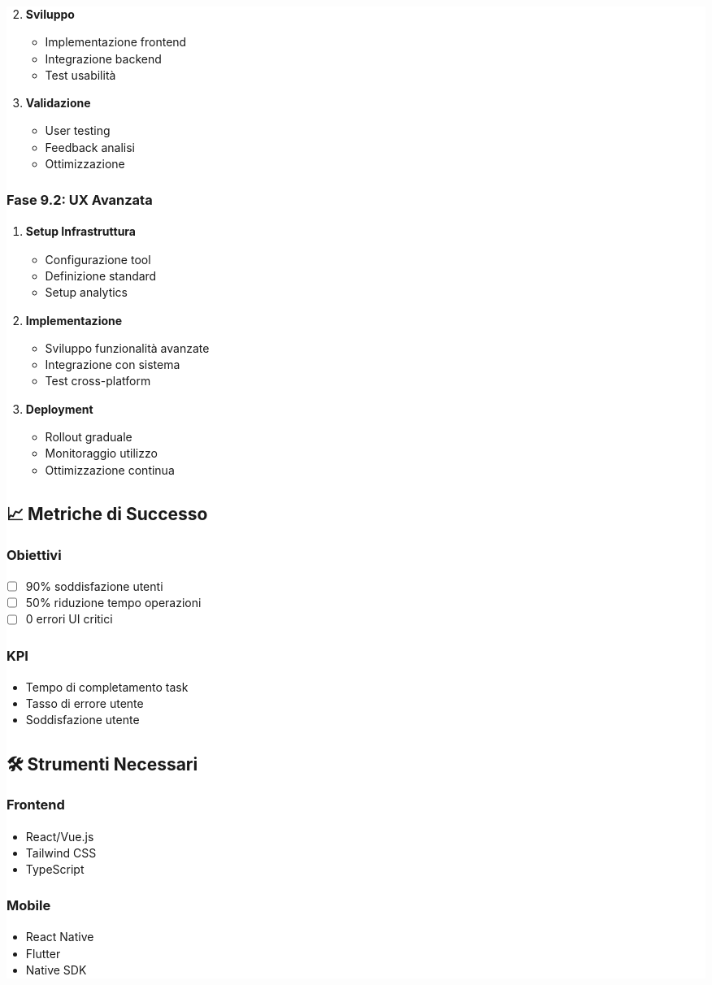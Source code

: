 2. **Sviluppo**
   - Implementazione frontend
   - Integrazione backend
   - Test usabilità

3. **Validazione**
   - User testing
   - Feedback analisi
   - Ottimizzazione

### Fase 9.2: UX Avanzata
1. **Setup Infrastruttura**
   - Configurazione tool
   - Definizione standard
   - Setup analytics

2. **Implementazione**
   - Sviluppo funzionalità avanzate
   - Integrazione con sistema
   - Test cross-platform

3. **Deployment**
   - Rollout graduale
   - Monitoraggio utilizzo
   - Ottimizzazione continua

## 📈 Metriche di Successo

### Obiettivi
- [ ] 90% soddisfazione utenti
- [ ] 50% riduzione tempo operazioni
- [ ] 0 errori UI critici

### KPI
- Tempo di completamento task
- Tasso di errore utente
- Soddisfazione utente

## 🛠️ Strumenti Necessari

### Frontend
- React/Vue.js
- Tailwind CSS
- TypeScript

### Mobile
- React Native
- Flutter
- Native SDK
